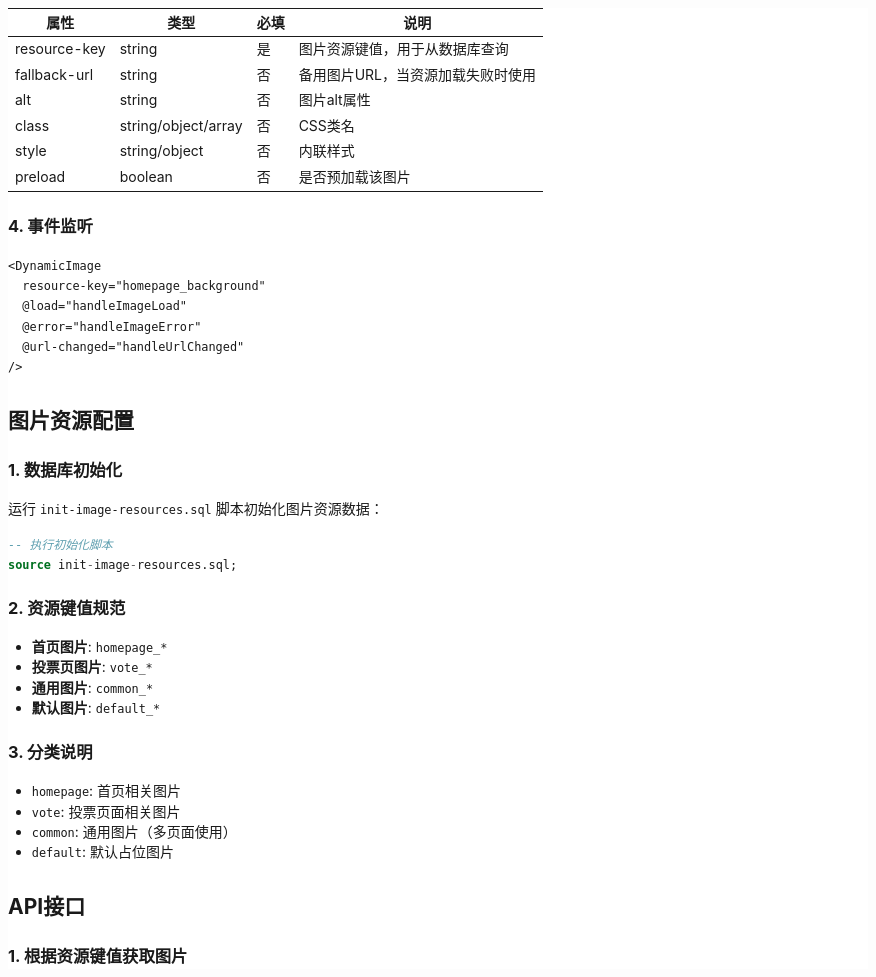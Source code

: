 | 属性 | 类型 | 必填 | 说明 |
|------|------|------|------|
| resource-key | string | 是 | 图片资源键值，用于从数据库查询 |
| fallback-url | string | 否 | 备用图片URL，当资源加载失败时使用 |
| alt | string | 否 | 图片alt属性 |
| class | string/object/array | 否 | CSS类名 |
| style | string/object | 否 | 内联样式 |
| preload | boolean | 否 | 是否预加载该图片 |

### 4. 事件监听

```vue
<DynamicImage 
  resource-key="homepage_background"
  @load="handleImageLoad"
  @error="handleImageError"
  @url-changed="handleUrlChanged"
/>
```

## 图片资源配置

### 1. 数据库初始化

运行 `init-image-resources.sql` 脚本初始化图片资源数据：

```sql
-- 执行初始化脚本
source init-image-resources.sql;
```

### 2. 资源键值规范

- **首页图片**: `homepage_*`
- **投票页图片**: `vote_*`
- **通用图片**: `common_*`
- **默认图片**: `default_*`

### 3. 分类说明

- `homepage`: 首页相关图片
- `vote`: 投票页面相关图片
- `common`: 通用图片（多页面使用）
- `default`: 默认占位图片

## API接口

### 1. 根据资源键值获取图片
